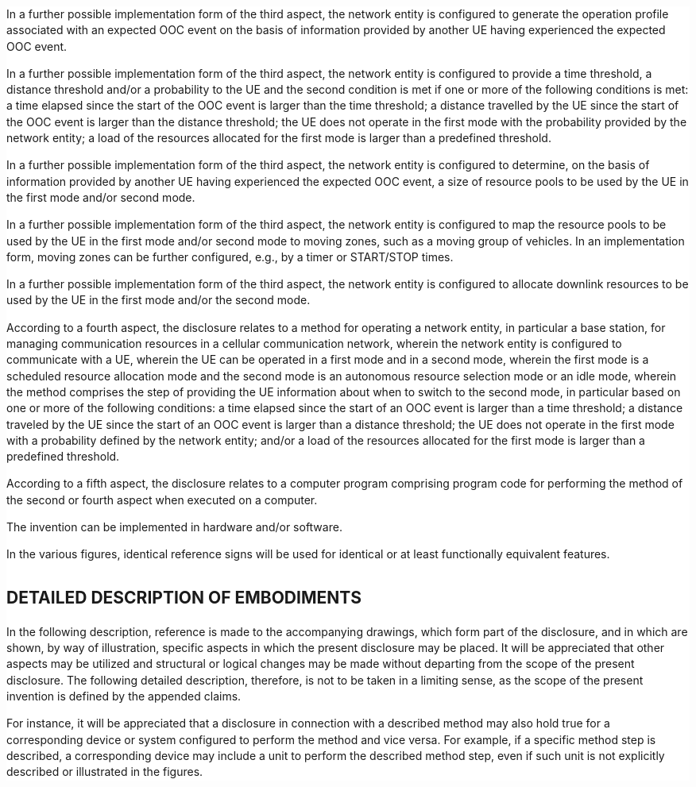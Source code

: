 In a further possible implementation form of the third aspect, the network entity is configured to generate the operation profile associated with an expected OOC event on the basis of information provided by another UE having experienced the expected OOC event.

In a further possible implementation form of the third aspect, the network entity is configured to provide a time threshold, a distance threshold and/or a probability to the UE and the second condition is met if one or more of the following conditions is met: a time elapsed since the start of the OOC event is larger than the time threshold; a distance travelled by the UE since the start of the OOC event is larger than the distance threshold; the UE does not operate in the first mode with the probability provided by the network entity; a load of the resources allocated for the first mode is larger than a predefined threshold.

In a further possible implementation form of the third aspect, the network entity is configured to determine, on the basis of information provided by another UE having experienced the expected OOC event, a size of resource pools to be used by the UE in the first mode and/or second mode.

In a further possible implementation form of the third aspect, the network entity is configured to map the resource pools to be used by the UE in the first mode and/or second mode to moving zones, such as a moving group of vehicles. In an implementation form, moving zones can be further configured, e.g., by a timer or START/STOP times.

In a further possible implementation form of the third aspect, the network entity is configured to allocate downlink resources to be used by the UE in the first mode and/or the second mode.

According to a fourth aspect, the disclosure relates to a method for operating a network entity, in particular a base station, for managing communication resources in a cellular communication network, wherein the network entity is configured to communicate with a UE, wherein the UE can be operated in a first mode and in a second mode, wherein the first mode is a scheduled resource allocation mode and the second mode is an autonomous resource selection mode or an idle mode, wherein the method comprises the step of providing the UE information about when to switch to the second mode, in particular based on one or more of the following conditions: a time elapsed since the start of an OOC event is larger than a time threshold; a distance traveled by the UE since the start of an OOC event is larger than a distance threshold; the UE does not operate in the first mode with a probability defined by the network entity; and/or a load of the resources allocated for the first mode is larger than a predefined threshold.

According to a fifth aspect, the disclosure relates to a computer program comprising program code for performing the method of the second or fourth aspect when executed on a computer.

The invention can be implemented in hardware and/or software.

In the various figures, identical reference signs will be used for identical or at least functionally equivalent features.

## DETAILED DESCRIPTION OF EMBODIMENTS

In the following description, reference is made to the accompanying drawings, which form part of the disclosure, and in which are shown, by way of illustration, specific aspects in which the present disclosure may be placed. It will be appreciated that other aspects may be utilized and structural or logical changes may be made without departing from the scope of the present disclosure. The following detailed description, therefore, is not to be taken in a limiting sense, as the scope of the present invention is defined by the appended claims.

For instance, it will be appreciated that a disclosure in connection with a described method may also hold true for a corresponding device or system configured to perform the method and vice versa. For example, if a specific method step is described, a corresponding device may include a unit to perform the described method step, even if such unit is not explicitly described or illustrated in the figures.
